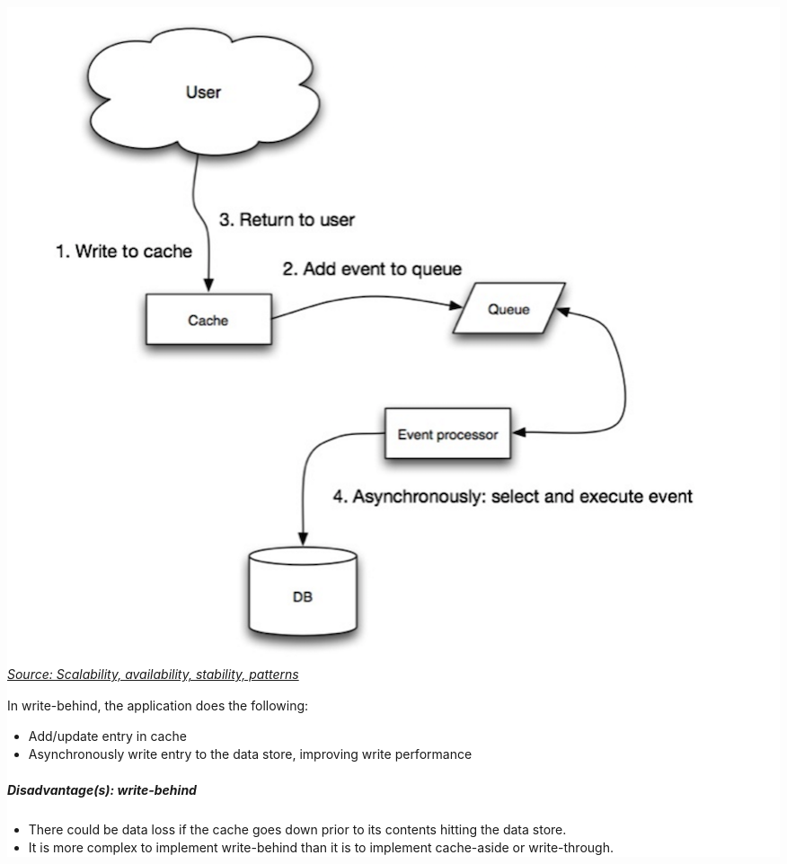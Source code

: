   <img src="/docs/assets/images/rgSrvjG.png">
  <br/>
  <i><a href=http://www.slideshare.net/jboner/scalability-availability-stability-patterns/>Source: Scalability, availability, stability, patterns</a></i>
</p>

In write-behind, the application does the following:

-   Add/update entry in cache
-   Asynchronously write entry to the data store, improving write performance

##### Disadvantage(s): write-behind

-   There could be data loss if the cache goes down prior to its contents hitting the data store.
-   It is more complex to implement write-behind than it is to implement cache-aside or write-through.
